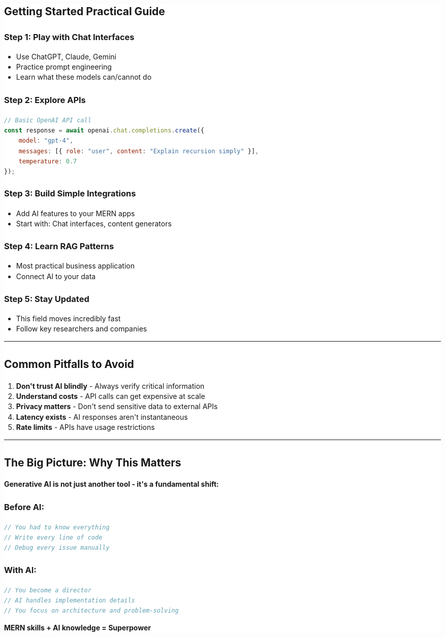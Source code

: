 
## Getting Started Practical Guide

### Step 1: **Play with Chat Interfaces**
- Use ChatGPT, Claude, Gemini
- Practice prompt engineering
- Learn what these models can/cannot do

### Step 2: **Explore APIs**
```javascript
// Basic OpenAI API call
const response = await openai.chat.completions.create({
    model: "gpt-4",
    messages: [{ role: "user", content: "Explain recursion simply" }],
    temperature: 0.7
});
```

### Step 3: **Build Simple Integrations**
- Add AI features to your MERN apps
- Start with: Chat interfaces, content generators

### Step 4: **Learn RAG Patterns**
- Most practical business application
- Connect AI to your data

### Step 5: **Stay Updated**
- This field moves incredibly fast
- Follow key researchers and companies

---

## Common Pitfalls to Avoid

1. **Don't trust AI blindly** - Always verify critical information
2. **Understand costs** - API calls can get expensive at scale  
3. **Privacy matters** - Don't send sensitive data to external APIs
4. **Latency exists** - AI responses aren't instantaneous
5. **Rate limits** - APIs have usage restrictions

---

## The Big Picture: Why This Matters

**Generative AI is not just another tool - it's a fundamental shift:**

### Before AI:
```javascript
// You had to know everything
// Write every line of code
// Debug every issue manually
```

### With AI:
```javascript
// You become a director
// AI handles implementation details
// You focus on architecture and problem-solving
```

**MERN skills + AI knowledge = Superpower**
